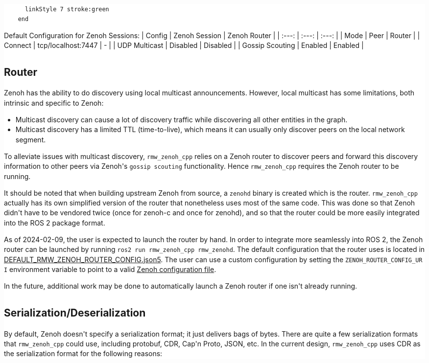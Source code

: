 ```mermaid
      linkStyle 7 stroke:green
    end
```
Default Configuration for Zenoh Sessions:
| Config | Zenoh Session    | Zenoh Router    |
| :---:   | :---: | :---: |
| Mode | Peer   | Router   |
| Connect | tcp/localhost:7447   |  -  |
| UDP Multicast | Disabled | Disabled   |
| Gossip Scouting | Enabled | Enabled   |

## Router

Zenoh has the ability to do discovery using local multicast announcements.
However, local multicast has some limitations, both intrinsic and specific to Zenoh:

* Multicast discovery can cause a lot of discovery traffic while discovering all other entities in the graph.
* Multicast discovery has a limited TTL (time-to-live), which means it can usually only discover peers on the local network segment.

To alleviate issues with multicast discovery, `rmw_zenoh_cpp` relies on a Zenoh router to discover peers and forward this discovery information to other peers via Zenoh's `gossip scouting` functionality.
Hence `rmw_zenoh_cpp` requires the Zenoh router to be running.

It should be noted that when building upstream Zenoh from source, a `zenohd` binary is created which is the router.
`rmw_zenoh_cpp` actually has its own simplified version of the router that nonetheless uses most of the same code.
This was done so that Zenoh didn't have to be vendored twice (once for zenoh-c and once for zenohd), and so that the router could be more easily integrated into the ROS 2 package format.

As of 2024-02-09, the user is expected to launch the router by hand.
In order to integrate more seamlessly into ROS 2, the Zenoh router can be launched by running `ros2 run rmw_zenoh_cpp rmw_zenohd`.
The default configuration that the router uses is located in [DEFAULT_RMW_ZENOH_ROUTER_CONFIG.json5](../rmw_zenoh_cpp/config/DEFAULT_RMW_ZENOH_ROUTER_CONFIG.json5).
The user can use a custom configuration by setting the `ZENOH_ROUTER_CONFIG_URI` environment variable to point to a valid [Zenoh configuration file](https://github.com/eclipse-zenoh/zenoh/blob/main/DEFAULT_CONFIG.json5).

In the future, additional work may be done to automatically launch a Zenoh router if one isn't already running.

## Serialization/Deserialization

By default, Zenoh doesn't specify a serialization format; it just delivers bags of bytes.
There are quite a few serialization formats that `rmw_zenoh_cpp` could use, including protobuf, CDR, Cap'n Proto, JSON, etc.
In the current design, `rmw_zenoh_cpp` uses CDR as the serialization format for the following reasons:

